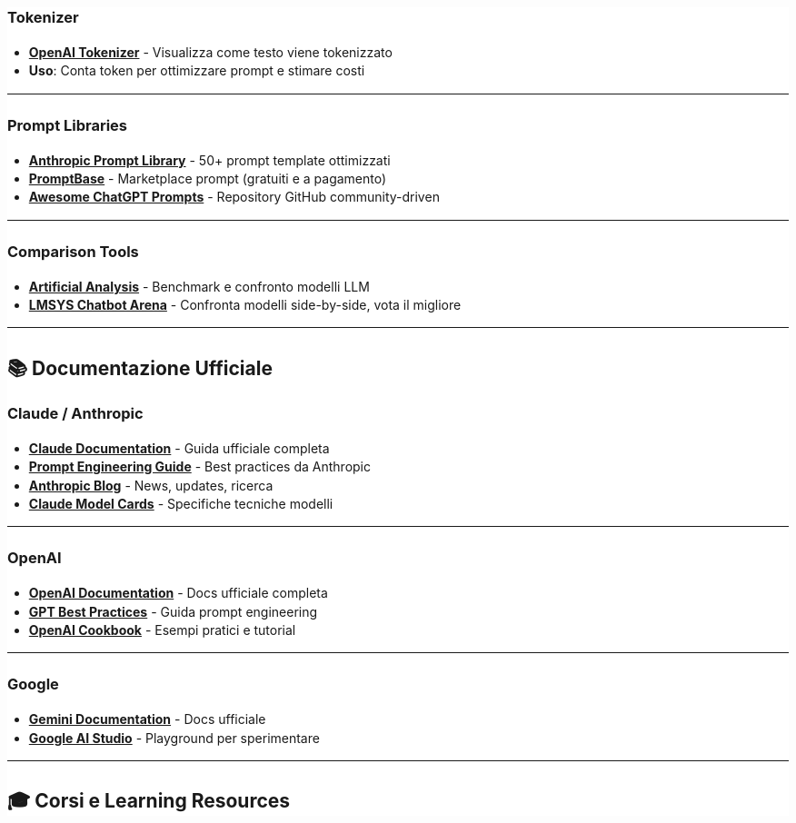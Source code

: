 ### Tokenizer
- **[OpenAI Tokenizer](https://platform.openai.com/tokenizer)** - Visualizza come testo viene tokenizzato
- **Uso**: Conta token per ottimizzare prompt e stimare costi

---

### Prompt Libraries
- **[Anthropic Prompt Library](https://docs.anthropic.com/en/prompt-library/library)** - 50+ prompt template ottimizzati
- **[PromptBase](https://promptbase.com)** - Marketplace prompt (gratuiti e a pagamento)
- **[Awesome ChatGPT Prompts](https://github.com/f/awesome-chatgpt-prompts)** - Repository GitHub community-driven

---

### Comparison Tools
- **[Artificial Analysis](https://artificialanalysis.ai)** - Benchmark e confronto modelli LLM
- **[LMSYS Chatbot Arena](https://chat.lmsys.org)** - Confronta modelli side-by-side, vota il migliore

---

## 📚 Documentazione Ufficiale

### Claude / Anthropic
- **[Claude Documentation](https://docs.anthropic.com)** - Guida ufficiale completa
- **[Prompt Engineering Guide](https://docs.anthropic.com/en/docs/build-with-claude/prompt-engineering/overview)** - Best practices da Anthropic
- **[Anthropic Blog](https://www.anthropic.com/news)** - News, updates, ricerca
- **[Claude Model Cards](https://docs.anthropic.com/en/docs/about-claude/models)** - Specifiche tecniche modelli

---

### OpenAI
- **[OpenAI Documentation](https://platform.openai.com/docs)** - Docs ufficiale completa
- **[GPT Best Practices](https://platform.openai.com/docs/guides/prompt-engineering)** - Guida prompt engineering
- **[OpenAI Cookbook](https://cookbook.openai.com)** - Esempi pratici e tutorial

---

### Google
- **[Gemini Documentation](https://ai.google.dev/gemini-api/docs)** - Docs ufficiale
- **[Google AI Studio](https://aistudio.google.com)** - Playground per sperimentare

---

## 🎓 Corsi e Learning Resources
